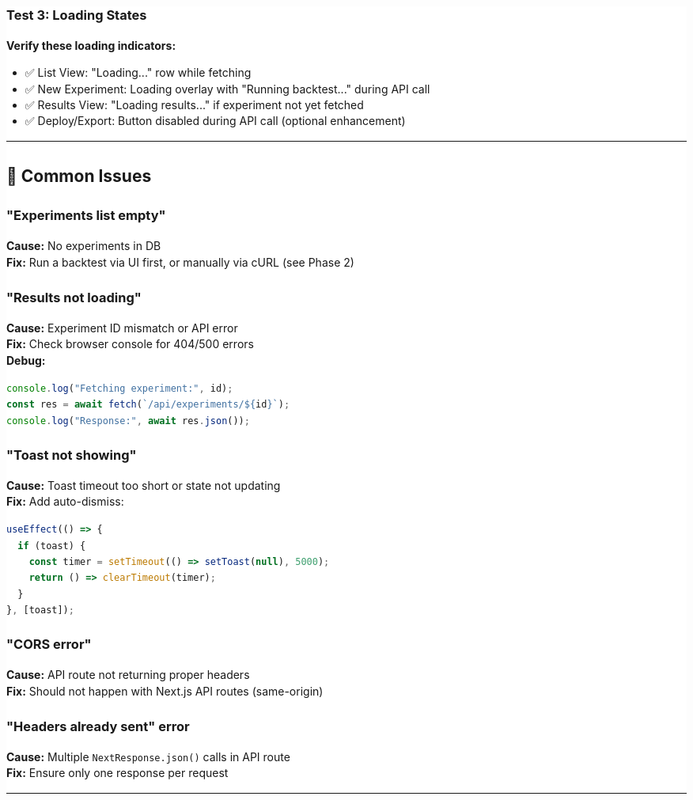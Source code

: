 ### Test 3: Loading States

**Verify these loading indicators:**
- ✅ List View: "Loading..." row while fetching
- ✅ New Experiment: Loading overlay with "Running backtest..." during API call
- ✅ Results View: "Loading results..." if experiment not yet fetched
- ✅ Deploy/Export: Button disabled during API call (optional enhancement)

---

## 🚨 Common Issues

### "Experiments list empty"

**Cause:** No experiments in DB  
**Fix:** Run a backtest via UI first, or manually via cURL (see Phase 2)

### "Results not loading"

**Cause:** Experiment ID mismatch or API error  
**Fix:** Check browser console for 404/500 errors  
**Debug:**
```ts
console.log("Fetching experiment:", id);
const res = await fetch(`/api/experiments/${id}`);
console.log("Response:", await res.json());
```

### "Toast not showing"

**Cause:** Toast timeout too short or state not updating  
**Fix:** Add auto-dismiss:
```ts
useEffect(() => {
  if (toast) {
    const timer = setTimeout(() => setToast(null), 5000);
    return () => clearTimeout(timer);
  }
}, [toast]);
```

### "CORS error"

**Cause:** API route not returning proper headers  
**Fix:** Should not happen with Next.js API routes (same-origin)

### "Headers already sent" error

**Cause:** Multiple `NextResponse.json()` calls in API route  
**Fix:** Ensure only one response per request

---
